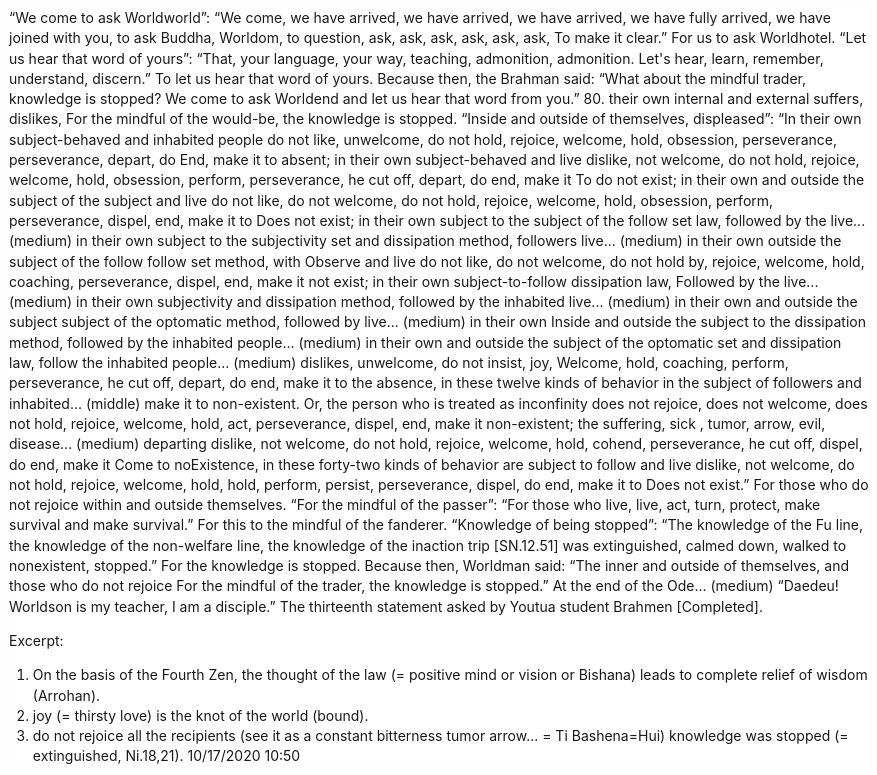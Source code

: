  “We come to ask Worldworld”: “We come, we have arrived, we have arrived, we have arrived, we have fully arrived, we have joined with you, to ask Buddha, Worldom, to question, ask, ask, ask, ask, ask, ask, To make it clear.” For us to ask Worldhotel.
 “Let us hear that word of yours”: “That, your language, your way, teaching, admonition, admonition. Let's hear, learn, remember, understand, discern.” To let us hear that word of yours.
 Because then, the Brahman said:
 “What about the mindful trader, knowledge is stopped?
 We come to ask Worldend and let us hear that word from you.”
 80. their own internal and external suffers, dislikes,
 For the mindful of the would-be, the knowledge is stopped.
 “Inside and outside of themselves, displeased”: “In their own subject-behaved and inhabited people do not like, unwelcome, do not hold, rejoice, welcome, hold, obsession, perseverance, perseverance, depart, do End, make it to absent; in their own subject-behaved and live dislike, not welcome, do not hold, rejoice, welcome, hold, obsession, perform, perseverance, he cut off, depart, do end, make it To do not exist; in their own and outside the subject of the subject and live do not like, do not welcome, do not hold, rejoice, welcome, hold, obsession, perform, perseverance, dispel, end, make it to Does not exist; in their own subject to the subject of the follow set law, followed by the live... (medium) in their own subject to the subjectivity set and dissipation method, followers live... (medium) in their own outside the subject of the follow follow set method, with Observe and live do not like, do not welcome, do not hold by, rejoice, welcome, hold, coaching, perseverance, dispel, end, make it not exist; in their own subject-to-follow dissipation law, Followed by the live... (medium) in their own subjectivity and dissipation method, followed by the inhabited live... (medium) in their own and outside the subject subject of the optomatic method, followed by live... (medium) in their own Inside and outside the subject to the dissipation method, followed by the inhabited people... (medium) in their own and outside the subject of the optomatic set and dissipation law, follow the inhabited people... (medium) dislikes, unwelcome, do not insist, joy, Welcome, hold, coaching, perform, perseverance, he cut off, depart, do end, make it to the absence, in these twelve kinds of behavior in the subject of followers and inhabited... (middle) make it to non-existent.
 Or, the person who is treated as inconfinity does not rejoice, does not welcome, does not hold, rejoice, welcome, hold, act, perseverance, dispel, end, make it non-existent; the suffering, sick , tumor, arrow, evil, disease... (medium) departing dislike, not welcome, do not hold, rejoice, welcome, hold, cohend, perseverance, he cut off, dispel, do end, make it Come to noExistence, in these forty-two kinds of behavior are subject to follow and live dislike, not welcome, do not hold, rejoice, welcome, hold, hold, perform, persist, perseverance, dispel, do end, make it to Does not exist.” For those who do not rejoice within and outside themselves.
 “For the mindful of the passer”: “For those who live, live, act, turn, protect, make survival and make survival.” For this to the mindful of the fanderer.
 “Knowledge of being stopped”: “The knowledge of the Fu line, the knowledge of the non-welfare line, the knowledge of the inaction trip [SN.12.51] was extinguished, calmed down, walked to nonexistent, stopped.” For the knowledge is stopped.
 Because then, Worldman said:
 “The inner and outside of themselves, and those who do not rejoice
 For the mindful of the trader, the knowledge is stopped.”
 At the end of the Ode... (medium) “Daedeu! Worldson is my teacher, I am a disciple.”
 The thirteenth statement asked by Youtua student Brahmen [Completed].


Excerpt:
 1. On the basis of the Fourth Zen, the thought of the law (= positive mind or vision or Bishana) leads to complete relief of wisdom (Arrohan).
 2. joy (= thirsty love) is the knot of the world (bound).
 3. do not rejoice all the recipients (see it as a constant bitterness tumor arrow... = Ti Bashena=Hui) knowledge was stopped (= extinguished, Ni.18,21).
 10/17/2020 10:50